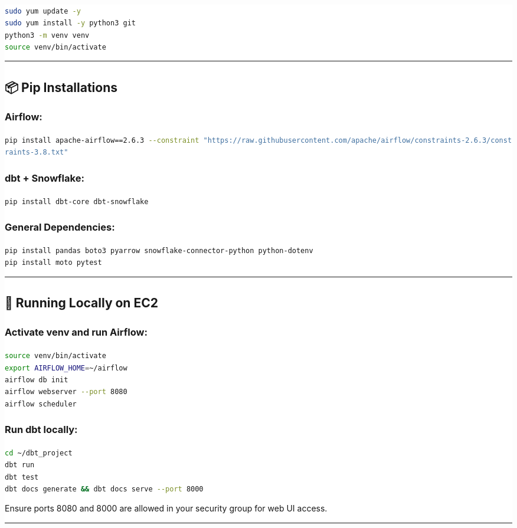 ```bash
sudo yum update -y
sudo yum install -y python3 git
python3 -m venv venv
source venv/bin/activate
```

---

## 📦 Pip Installations

### Airflow:
```bash
pip install apache-airflow==2.6.3 --constraint "https://raw.githubusercontent.com/apache/airflow/constraints-2.6.3/constraints-3.8.txt"
```

### dbt + Snowflake:
```bash
pip install dbt-core dbt-snowflake
```

### General Dependencies:
```bash
pip install pandas boto3 pyarrow snowflake-connector-python python-dotenv
pip install moto pytest
```

---

## 🧪 Running Locally on EC2

### Activate venv and run Airflow:
```bash
source venv/bin/activate
export AIRFLOW_HOME=~/airflow
airflow db init
airflow webserver --port 8080
airflow scheduler
```

### Run dbt locally:
```bash
cd ~/dbt_project
dbt run
dbt test
dbt docs generate && dbt docs serve --port 8000
```

Ensure ports 8080 and 8000 are allowed in your security group for web UI access.

---
